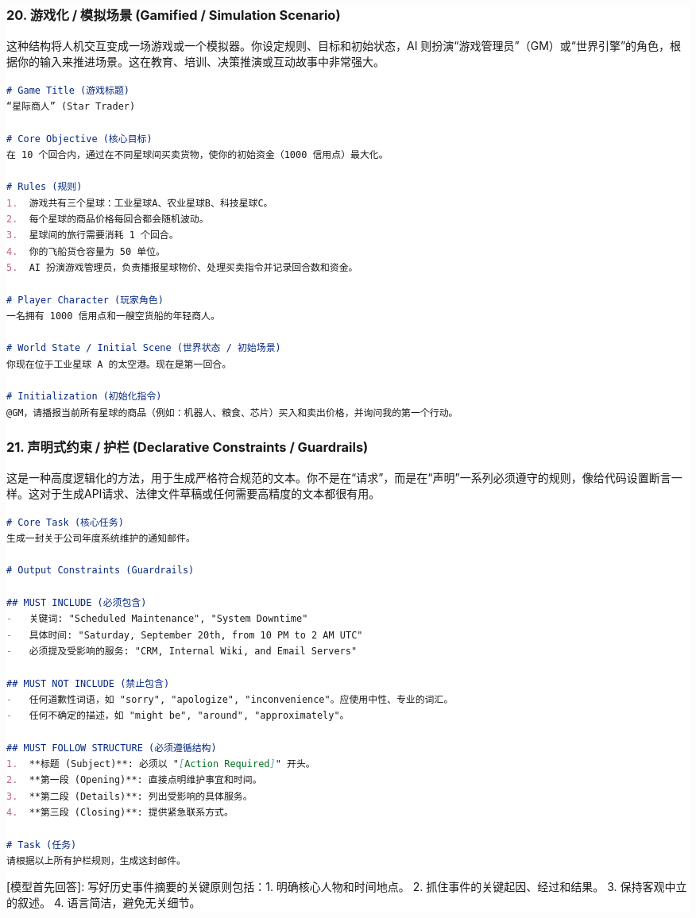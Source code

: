 ### 20. 游戏化 / 模拟场景 (Gamified / Simulation Scenario)

这种结构将人机交互变成一场游戏或一个模拟器。你设定规则、目标和初始状态，AI 则扮演“游戏管理员”（GM）或“世界引擎”的角色，根据你的输入来推进场景。这在教育、培训、决策推演或互动故事中非常强大。

```markdown
# Game Title (游戏标题)
“星际商人” (Star Trader)

# Core Objective (核心目标)
在 10 个回合内，通过在不同星球间买卖货物，使你的初始资金（1000 信用点）最大化。

# Rules (规则)
1.  游戏共有三个星球：工业星球A、农业星球B、科技星球C。
2.  每个星球的商品价格每回合都会随机波动。
3.  星球间的旅行需要消耗 1 个回合。
4.  你的飞船货仓容量为 50 单位。
5.  AI 扮演游戏管理员，负责播报星球物价、处理买卖指令并记录回合数和资金。

# Player Character (玩家角色)
一名拥有 1000 信用点和一艘空货船的年轻商人。

# World State / Initial Scene (世界状态 / 初始场景)
你现在位于工业星球 A 的太空港。现在是第一回合。

# Initialization (初始化指令)
@GM，请播报当前所有星球的商品（例如：机器人、粮食、芯片）买入和卖出价格，并询问我的第一个行动。
```

### 21. 声明式约束 / 护栏 (Declarative Constraints / Guardrails)

这是一种高度逻辑化的方法，用于生成严格符合规范的文本。你不是在“请求”，而是在“声明”一系列必须遵守的规则，像给代码设置断言一样。这对于生成API请求、法律文件草稿或任何需要高精度的文本都很有用。

```markdown
# Core Task (核心任务)
生成一封关于公司年度系统维护的通知邮件。

# Output Constraints (Guardrails)

## MUST INCLUDE (必须包含)
-   关键词: "Scheduled Maintenance", "System Downtime"
-   具体时间: "Saturday, September 20th, from 10 PM to 2 AM UTC"
-   必须提及受影响的服务: "CRM, Internal Wiki, and Email Servers"

## MUST NOT INCLUDE (禁止包含)
-   任何道歉性词语，如 "sorry", "apologize", "inconvenience"。应使用中性、专业的词汇。
-   任何不确定的描述，如 "might be", "around", "approximately"。

## MUST FOLLOW STRUCTURE (必须遵循结构)
1.  **标题 (Subject)**: 必须以 "[Action Required]" 开头。
2.  **第一段 (Opening)**: 直接点明维护事宜和时间。
3.  **第二段 (Details)**: 列出受影响的具体服务。
4.  **第三段 (Closing)**: 提供紧急联系方式。

# Task (任务)
请根据以上所有护栏规则，生成这封邮件。
```


[模型首先回答]: 写好历史事件摘要的关键原则包括：1. 明确核心人物和时间地点。 2. 抓住事件的关键起因、经过和结果。 3. 保持客观中立的叙述。 4. 语言简洁，避免无关细节。